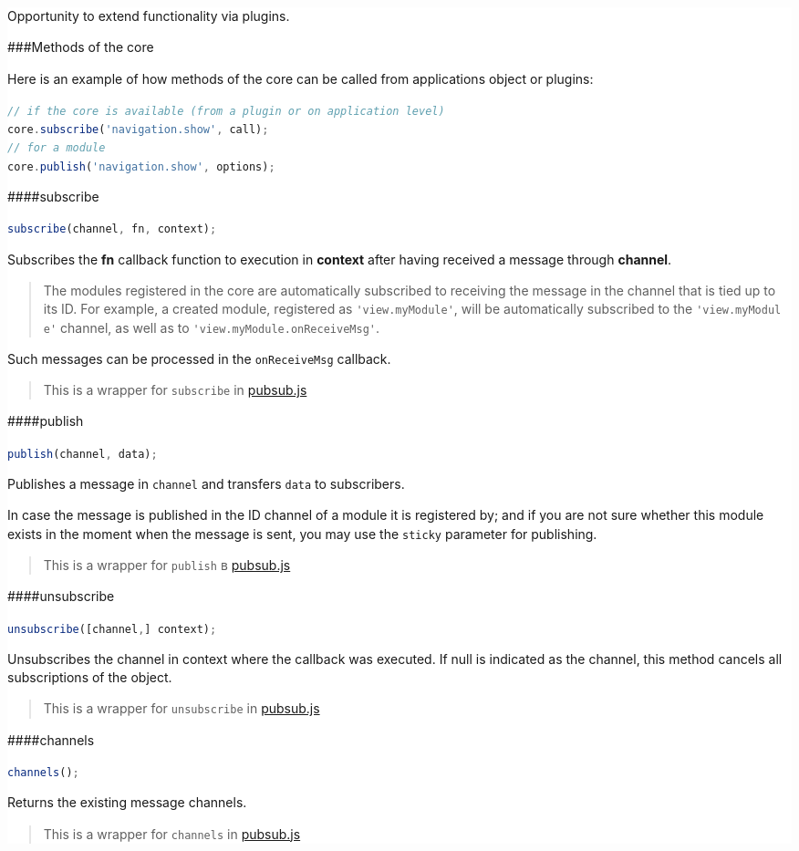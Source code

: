 Opportunity to extend functionality via plugins.


###Methods of the core

Here is an example of how methods of the core can be called from applications object or plugins:

```javascript
// if the core is available (from a plugin or on application level)
core.subscribe('navigation.show', call);
// for a module
core.publish('navigation.show', options);
```
####subscribe
	
```javascript
subscribe(channel, fn, context);
```

Subscribes the **fn** callback function to execution in **context** after having received a message through **channel**.

>The modules registered in the core are automatically subscribed to receiving the message in the channel that is tied up to its ID. For example, a created module, registered as `'view.myModule'`, will be automatically subscribed to the `'view.myModule'` channel, as well as to `'view.myModule.onReceiveMsg'`.

Such messages can be processed in the `onReceiveMsg` callback.

>This is a wrapper for `subscribe` in [pubsub.js](tools/pubsub.md)

####publish

```javascript
publish(channel, data);
```

Publishes a message in `channel` and transfers `data` to subscribers.

In case the message is published in the ID channel of a module it is registered by; and if you are not sure whether this module exists in the moment when the message is sent, you may use the `sticky` parameter for publishing.

>This is a wrapper for `publish` в [pubsub.js](tools/pubsub.md)

####unsubscribe
```javascript
unsubscribe([channel,] context);
```
Unsubscribes the channel in context where the callback was executed. If null is indicated as the channel, this method cancels all subscriptions of the object.

>This is a wrapper for `unsubscribe` in [pubsub.js](tools/pubsub.md)

####channels

```javascript
channels();
```
Returns the existing message channels.

>This is a wrapper for `channels` in [pubsub.js](tools/pubsub.md)
